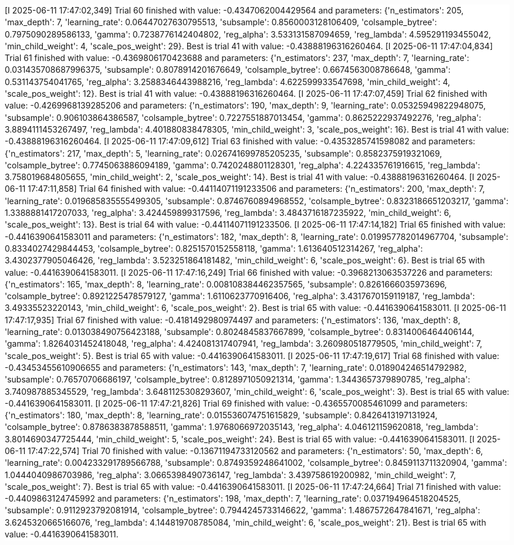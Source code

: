 [I 2025-06-11 17:47:02,349] Trial 60 finished with value: -0.4347062004429564 and parameters: {'n_estimators': 205, 'max_depth': 7, 'learning_rate': 0.06447027630795513, 'subsample': 0.8560003128106409, 'colsample_bytree': 0.7975090289586133, 'gamma': 0.7238776142404802, 'reg_alpha': 3.533131587094659, 'reg_lambda': 4.595291193455042, 'min_child_weight': 4, 'scale_pos_weight': 29}. Best is trial 41 with value: -0.43888196316260464.
[I 2025-06-11 17:47:04,834] Trial 61 finished with value: -0.4369806170423688 and parameters: {'n_estimators': 237, 'max_depth': 7, 'learning_rate': 0.031435708687996375, 'subsample': 0.8078914201676649, 'colsample_bytree': 0.6674563008786648, 'gamma': 0.531143754041765, 'reg_alpha': 3.2588346443988216, 'reg_lambda': 4.622599933547698, 'min_child_weight': 4, 'scale_pos_weight': 12}. Best is trial 41 with value: -0.43888196316260464.
[I 2025-06-11 17:47:07,459] Trial 62 finished with value: -0.4269968139285206 and parameters: {'n_estimators': 190, 'max_depth': 9, 'learning_rate': 0.05325949822948075, 'subsample': 0.906103864386587, 'colsample_bytree': 0.7227551887013454, 'gamma': 0.8625222937492276, 'reg_alpha': 3.8894111453267497, 'reg_lambda': 4.401880838478305, 'min_child_weight': 3, 'scale_pos_weight': 16}. Best is trial 41 with value: -0.43888196316260464.
[I 2025-06-11 17:47:09,612] Trial 63 finished with value: -0.4353285741598082 and parameters: {'n_estimators': 217, 'max_depth': 5, 'learning_rate': 0.026741699785205235, 'subsample': 0.8582375919321069, 'colsample_bytree': 0.7745063886094189, 'gamma': 0.7420248801128301, 'reg_alpha': 4.224335761916615, 'reg_lambda': 3.758019684805655, 'min_child_weight': 2, 'scale_pos_weight': 14}. Best is trial 41 with value: -0.43888196316260464.
[I 2025-06-11 17:47:11,858] Trial 64 finished with value: -0.44114071191233506 and parameters: {'n_estimators': 200, 'max_depth': 7, 'learning_rate': 0.019685835555499305, 'subsample': 0.8746760894968552, 'colsample_bytree': 0.8323186651203217, 'gamma': 1.3388881417207033, 'reg_alpha': 3.424459899317596, 'reg_lambda': 3.4843716187235922, 'min_child_weight': 6, 'scale_pos_weight': 13}. Best is trial 64 with value: -0.44114071191233506.
[I 2025-06-11 17:47:14,182] Trial 65 finished with value: -0.4416390641583011 and parameters: {'n_estimators': 182, 'max_depth': 8, 'learning_rate': 0.019957782014967704, 'subsample': 0.8334027429844453, 'colsample_bytree': 0.8251570152558118, 'gamma': 1.613640512314267, 'reg_alpha': 3.4302377905046426, 'reg_lambda': 3.523251864181482, 'min_child_weight': 6, 'scale_pos_weight': 6}. Best is trial 65 with value: -0.4416390641583011.
[I 2025-06-11 17:47:16,249] Trial 66 finished with value: -0.3968213063537226 and parameters: {'n_estimators': 165, 'max_depth': 8, 'learning_rate': 0.008108384462357565, 'subsample': 0.8261666035973696, 'colsample_bytree': 0.8921225478579127, 'gamma': 1.6110623770916406, 'reg_alpha': 3.4317670159119187, 'reg_lambda': 3.49335523220143, 'min_child_weight': 6, 'scale_pos_weight': 2}. Best is trial 65 with value: -0.4416390641583011.
[I 2025-06-11 17:47:17,935] Trial 67 finished with value: -0.4181492980974497 and parameters: {'n_estimators': 136, 'max_depth': 8, 'learning_rate': 0.013038490756423188, 'subsample': 0.8024845837667899, 'colsample_bytree': 0.8314006464406144, 'gamma': 1.8264031452418048, 'reg_alpha': 4.424081317407941, 'reg_lambda': 3.260980518779505, 'min_child_weight': 7, 'scale_pos_weight': 5}. Best is trial 65 with value: -0.4416390641583011.
[I 2025-06-11 17:47:19,617] Trial 68 finished with value: -0.43453455610906655 and parameters: {'n_estimators': 143, 'max_depth': 7, 'learning_rate': 0.018904246514792982, 'subsample': 0.76570706686197, 'colsample_bytree': 0.8128971050921314, 'gamma': 1.3443657379890785, 'reg_alpha': 3.740987885345529, 'reg_lambda': 3.6481125308293607, 'min_child_weight': 6, 'scale_pos_weight': 3}. Best is trial 65 with value: -0.4416390641583011.
[I 2025-06-11 17:47:21,826] Trial 69 finished with value: -0.4365570085461099 and parameters: {'n_estimators': 180, 'max_depth': 8, 'learning_rate': 0.015536074751615829, 'subsample': 0.8426413197131924, 'colsample_bytree': 0.8786383878588511, 'gamma': 1.9768066972035143, 'reg_alpha': 4.046121159620818, 'reg_lambda': 3.8014690347725444, 'min_child_weight': 5, 'scale_pos_weight': 24}. Best is trial 65 with value: -0.4416390641583011.
[I 2025-06-11 17:47:22,574] Trial 70 finished with value: -0.13671194733120562 and parameters: {'n_estimators': 50, 'max_depth': 6, 'learning_rate': 0.004233291789566788, 'subsample': 0.8749359248641002, 'colsample_bytree': 0.8459113711320904, 'gamma': 1.0444040986703986, 'reg_alpha': 3.0665398490736147, 'reg_lambda': 3.439758619200982, 'min_child_weight': 7, 'scale_pos_weight': 7}. Best is trial 65 with value: -0.4416390641583011.
[I 2025-06-11 17:47:24,664] Trial 71 finished with value: -0.4409863124745992 and parameters: {'n_estimators': 198, 'max_depth': 7, 'learning_rate': 0.037194964518204525, 'subsample': 0.9112923792081914, 'colsample_bytree': 0.7944245733146622, 'gamma': 1.4867572647841671, 'reg_alpha': 3.6245320665166076, 'reg_lambda': 4.144819708785084, 'min_child_weight': 6, 'scale_pos_weight': 21}. Best is trial 65 with value: -0.4416390641583011.